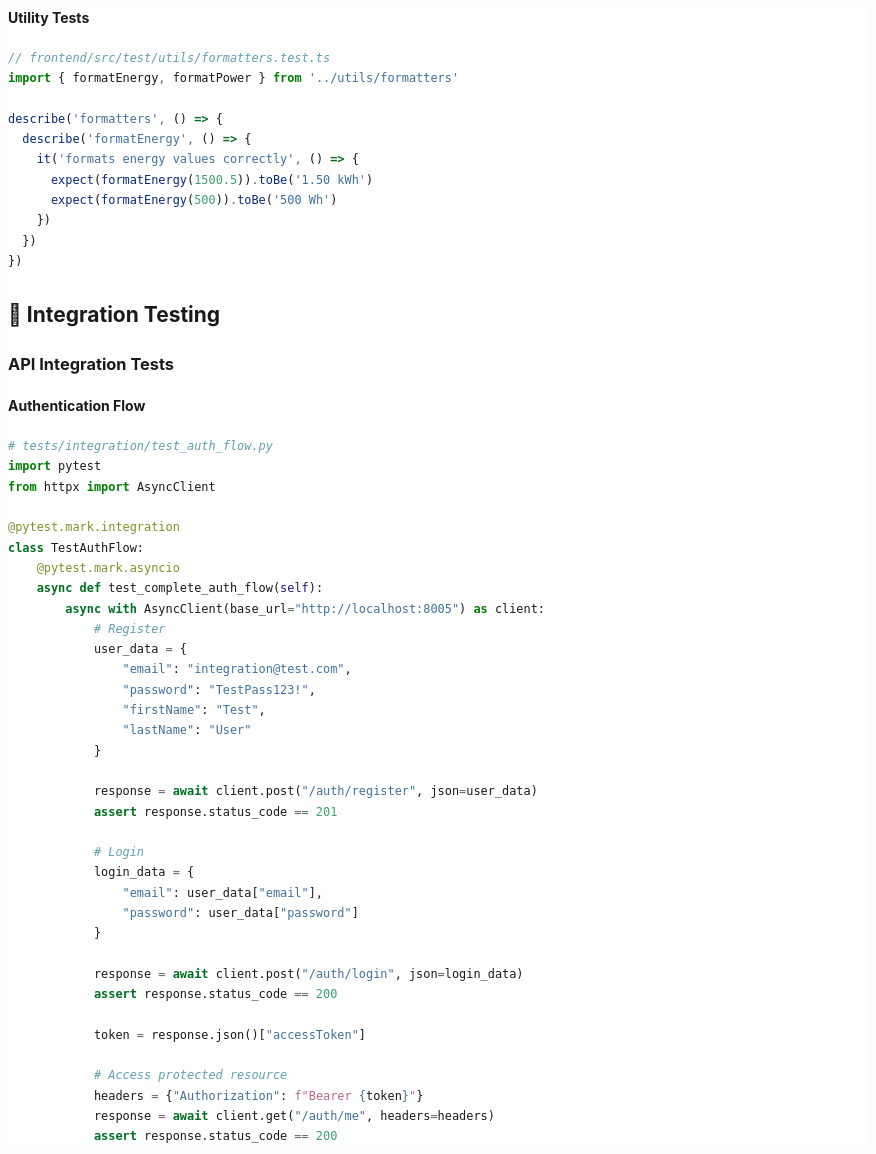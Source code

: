 #### Utility Tests
```typescript
// frontend/src/test/utils/formatters.test.ts
import { formatEnergy, formatPower } from '../utils/formatters'

describe('formatters', () => {
  describe('formatEnergy', () => {
    it('formats energy values correctly', () => {
      expect(formatEnergy(1500.5)).toBe('1.50 kWh')
      expect(formatEnergy(500)).toBe('500 Wh')
    })
  })
})
```

## 🔗 Integration Testing

### API Integration Tests

#### Authentication Flow
```python
# tests/integration/test_auth_flow.py
import pytest
from httpx import AsyncClient

@pytest.mark.integration
class TestAuthFlow:
    @pytest.mark.asyncio
    async def test_complete_auth_flow(self):
        async with AsyncClient(base_url="http://localhost:8005") as client:
            # Register
            user_data = {
                "email": "integration@test.com",
                "password": "TestPass123!",
                "firstName": "Test",
                "lastName": "User"
            }
            
            response = await client.post("/auth/register", json=user_data)
            assert response.status_code == 201
            
            # Login
            login_data = {
                "email": user_data["email"],
                "password": user_data["password"]
            }
            
            response = await client.post("/auth/login", json=login_data)
            assert response.status_code == 200
            
            token = response.json()["accessToken"]
            
            # Access protected resource
            headers = {"Authorization": f"Bearer {token}"}
            response = await client.get("/auth/me", headers=headers)
            assert response.status_code == 200
```
